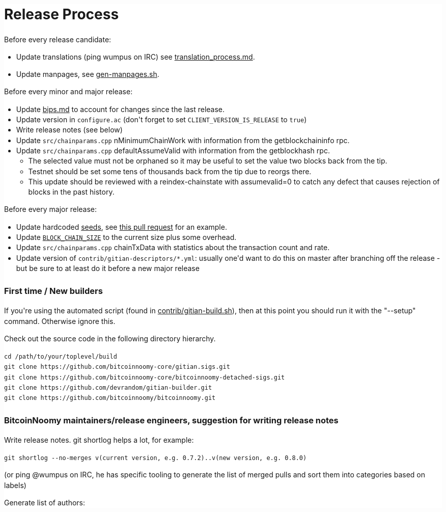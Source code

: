 Release Process
====================

Before every release candidate:

* Update translations (ping wumpus on IRC) see [translation_process.md](https://github.com/bitcoinnoomy/bitcoinnoomy/blob/master/doc/translation_process.md#synchronising-translations).

* Update manpages, see [gen-manpages.sh](https://github.com/bitcoinnoomy/bitcoinnoomy/blob/master/contrib/devtools/README.md#gen-manpagessh).

Before every minor and major release:

* Update [bips.md](bips.md) to account for changes since the last release.
* Update version in `configure.ac` (don't forget to set `CLIENT_VERSION_IS_RELEASE` to `true`)
* Write release notes (see below)
* Update `src/chainparams.cpp` nMinimumChainWork with information from the getblockchaininfo rpc.
* Update `src/chainparams.cpp` defaultAssumeValid  with information from the getblockhash rpc.
  - The selected value must not be orphaned so it may be useful to set the value two blocks back from the tip.
  - Testnet should be set some tens of thousands back from the tip due to reorgs there.
  - This update should be reviewed with a reindex-chainstate with assumevalid=0 to catch any defect
     that causes rejection of blocks in the past history.

Before every major release:

* Update hardcoded [seeds](/contrib/seeds/README.md), see [this pull request](https://github.com/bitcoinnoomy/bitcoinnoomy/pull/7415) for an example.
* Update [`BLOCK_CHAIN_SIZE`](/src/qt/intro.cpp) to the current size plus some overhead.
* Update `src/chainparams.cpp` chainTxData with statistics about the transaction count and rate.
* Update version of `contrib/gitian-descriptors/*.yml`: usually one'd want to do this on master after branching off the release - but be sure to at least do it before a new major release

### First time / New builders

If you're using the automated script (found in [contrib/gitian-build.sh](/contrib/gitian-build.sh)), then at this point you should run it with the "--setup" command. Otherwise ignore this.

Check out the source code in the following directory hierarchy.

    cd /path/to/your/toplevel/build
    git clone https://github.com/bitcoinnoomy-core/gitian.sigs.git
    git clone https://github.com/bitcoinnoomy-core/bitcoinnoomy-detached-sigs.git
    git clone https://github.com/devrandom/gitian-builder.git
    git clone https://github.com/bitcoinnoomy/bitcoinnoomy.git

### BitcoinNoomy maintainers/release engineers, suggestion for writing release notes

Write release notes. git shortlog helps a lot, for example:

    git shortlog --no-merges v(current version, e.g. 0.7.2)..v(new version, e.g. 0.8.0)

(or ping @wumpus on IRC, he has specific tooling to generate the list of merged pulls
and sort them into categories based on labels)

Generate list of authors:
